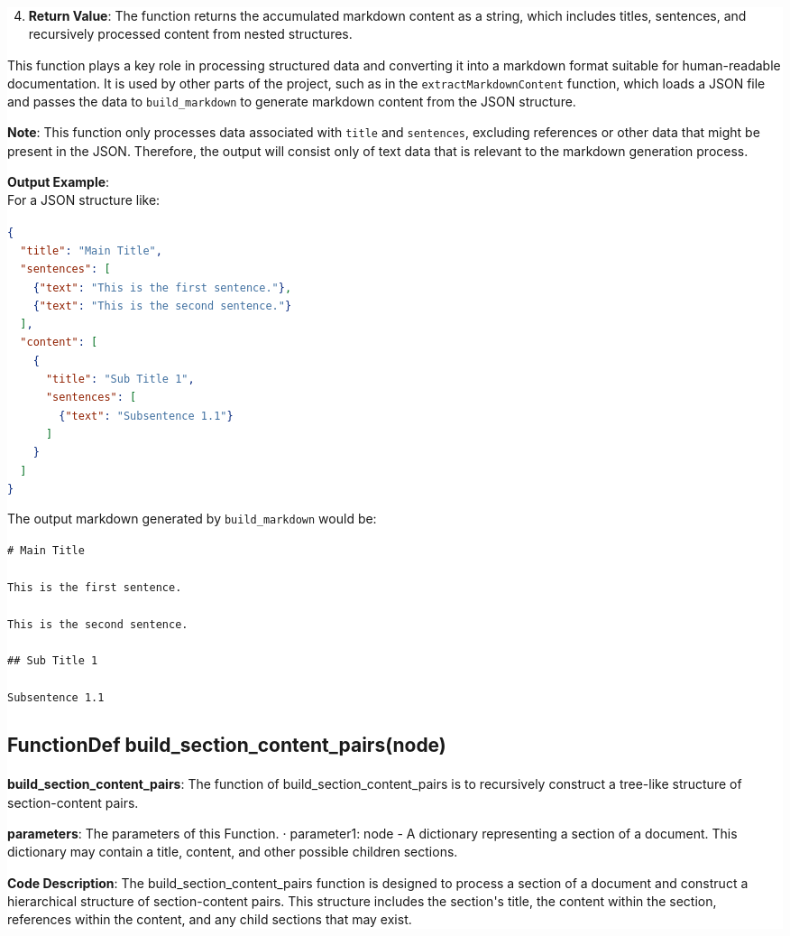 4. **Return Value**: The function returns the accumulated markdown content as a string, which includes titles, sentences, and recursively processed content from nested structures.

This function plays a key role in processing structured data and converting it into a markdown format suitable for human-readable documentation. It is used by other parts of the project, such as in the `extractMarkdownContent` function, which loads a JSON file and passes the data to `build_markdown` to generate markdown content from the JSON structure.

**Note**: This function only processes data associated with `title` and `sentences`, excluding references or other data that might be present in the JSON. Therefore, the output will consist only of text data that is relevant to the markdown generation process.

**Output Example**:  
For a JSON structure like:
```json
{
  "title": "Main Title",
  "sentences": [
    {"text": "This is the first sentence."},
    {"text": "This is the second sentence."}
  ],
  "content": [
    {
      "title": "Sub Title 1",
      "sentences": [
        {"text": "Subsentence 1.1"}
      ]
    }
  ]
}
```

The output markdown generated by `build_markdown` would be:
```
# Main Title

This is the first sentence.

This is the second sentence.

## Sub Title 1

Subsentence 1.1
```
## FunctionDef build_section_content_pairs(node)
**build_section_content_pairs**: The function of build_section_content_pairs is to recursively construct a tree-like structure of section-content pairs.

**parameters**: The parameters of this Function.
· parameter1: node - A dictionary representing a section of a document. This dictionary may contain a title, content, and other possible children sections.

**Code Description**: The build_section_content_pairs function is designed to process a section of a document and construct a hierarchical structure of section-content pairs. This structure includes the section's title, the content within the section, references within the content, and any child sections that may exist.
